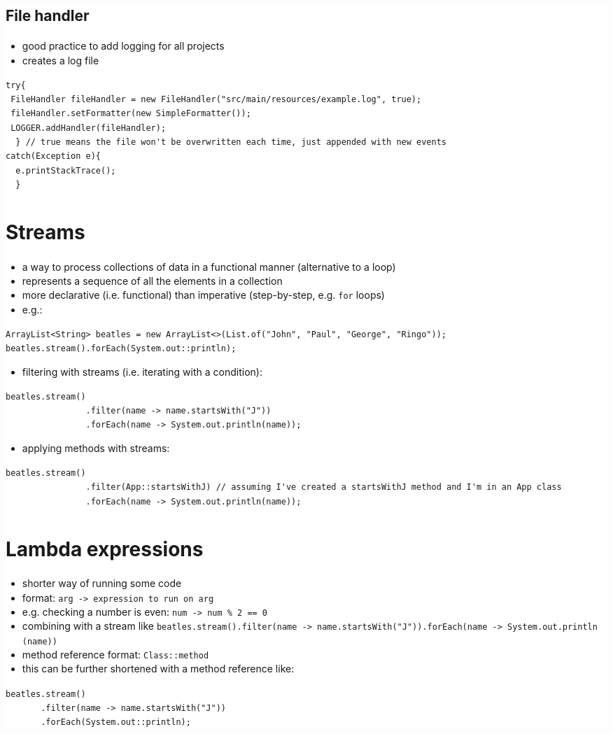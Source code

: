 ## File handler

- good practice to add logging for all projects
- creates a log file
```
try{
 FileHandler fileHandler = new FileHandler("src/main/resources/example.log", true);
 fileHandler.setFormatter(new SimpleFormatter());
 LOGGER.addHandler(fileHandler);
  } // true means the file won't be overwritten each time, just appended with new events
catch(Exception e){
  e.printStackTrace();
  }
```

# Streams

- a way to process collections of data in a functional manner (alternative to a loop)
- represents a sequence of all the elements in a collection
- more declarative (i.e. functional) than imperative (step-by-step, e.g. `for` loops)
- e.g.:
```
ArrayList<String> beatles = new ArrayList<>(List.of("John", "Paul", "George", "Ringo"));
beatles.stream().forEach(System.out::println);
```
- filtering with streams (i.e. iterating with a condition):
```
beatles.stream()
                .filter(name -> name.startsWith("J"))
                .forEach(name -> System.out.println(name));

```
- applying methods with streams:
```
beatles.stream()
                .filter(App::startsWithJ) // assuming I've created a startsWithJ method and I'm in an App class
                .forEach(name -> System.out.println(name));
```

# Lambda expressions

- shorter way of running some code
- format: `arg -> expression to run on arg`
- e.g. checking a number is even: `num -> num % 2 == 0`
- combining with a stream like `beatles.stream().filter(name -> name.startsWith("J")).forEach(name -> System.out.println(name))`
- method reference format: `Class::method`
- this can be further shortened with a method reference like:
```
beatles.stream()
       .filter(name -> name.startsWith("J"))
       .forEach(System.out::println);
```
